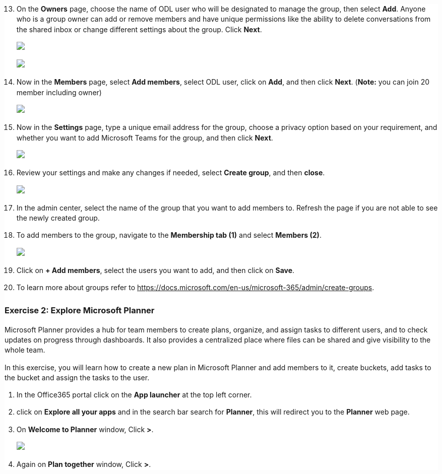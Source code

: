 13. On the **Owners** page, choose the name of ODL user who will be designated to manage the group, then select **Add**. Anyone who is a group owner can add or remove members and have unique permissions like the ability to delete conversations from the shared inbox or change different settings about the group. Click **Next**.
 
    ![](Images/M3E2T1Step601.png) 
  
    ![](Images/ms-900-ex-1-task-2-st-4(2).png)  
   
14. Now in the **Members** page, select **Add members**, select ODL user, click on **Add**, and then click **Next**. (**Note:** you can join 20 member including owner) 
   
    ![](Images/ms-900-ex-1-task-2-st-5.png)

15. Now in the **Settings** page, type a unique email address for the group, choose a privacy option based on your requirement, and whether you want to add Microsoft Teams for the group, and then click **Next**.

    ![](Images/ms-900-ex-1-task-2-st-6.png)

17. Review your settings and make any changes if needed, select **Create group**, and then **close**.

    ![](Images/MS-900-Mod-3-finish.png)

18. In the admin center, select the name of the group that you want to add members to. Refresh the page if you are not able to see the newly created group.

19. To add members to the group, navigate to the **Membership tab (1)** and select **Members (2)**.

    ![](Images/MS-900-Mod-3-salesdemo.png)
   
20. Click on **+ Add members**, select the users you want to add, and then click on **Save**.
   
21. To learn more about groups refer to https://docs.microsoft.com/en-us/microsoft-365/admin/create-groups.

### Exercise 2: Explore Microsoft Planner 

Microsoft Planner provides a hub for team members to create plans, organize, and assign tasks to different users, and to check updates on progress through dashboards. It also provides a centralized place where files can be shared and give visibility to the whole team.

In this exercise, you will learn how to create a new plan in Microsoft Planner and add members to it, create buckets, add tasks to the bucket and assign the tasks to the user.

1. In the Office365 portal click on the **App launcher** at the top left corner.
 
1. click on **Explore all your apps** and in the search bar search for **Planner**, this will redirect you to the **Planner** web page.
    
1. On **Welcome to Planner** window, Click **>**.
 
    ![](Images/planner1.png)

1. Again on **Plan together** window, Click **>**.
  